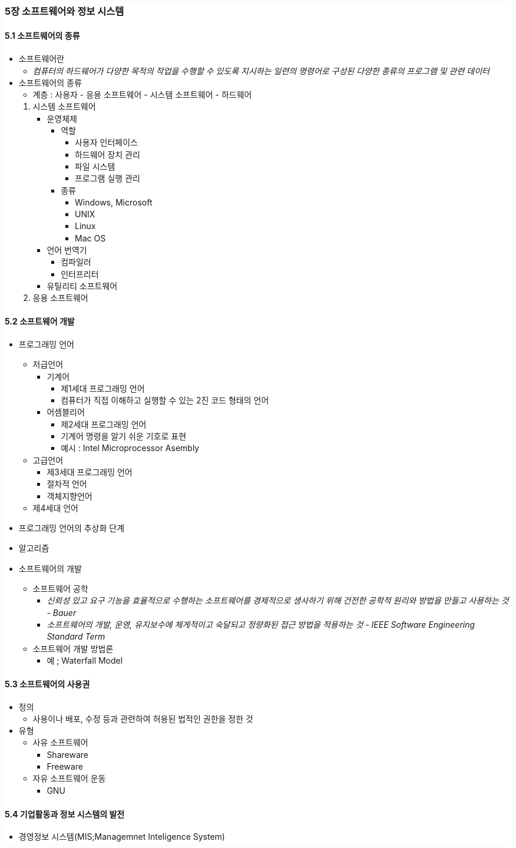 ### 5장 소프트웨어와 정보 시스템

#### 5.1 소프트웨어의 종류
- 소프트웨어란
	- *컴퓨터의 하드웨어가 다양한 목적의 작업을 수행할 수 있도록 지시하는 일련의 명령어로 구성된 다양한 종류의 프로그램 및 관련 데이터*
- 소프트웨어의 종류
	- 계층 :  사용자 - 응용 소프트웨어 - 시스템 소프트웨어 - 하드웨어
	1. 시스템 소프트웨어
		- 운영체제
			- 역할
				- 사용자 인터페이스
				- 하드웨어 장치 관리
				- 파일 시스템
				- 프로그램 실행 관리
			- 종류
				- Windows, Microsoft
				- UNIX
				- Linux
				- Mac OS
		- 언어 번역기
			- 컴파일러
			- 인터프리터
		- 유틸리티 소프트웨어
	2. 응용 소프트웨어

#### 5.2 소프트웨어 개발
- 프로그래밍 언어
	- 저급언어
		- 기계어
			- 제1세대 프로그래밍 언어
			- 컴퓨터가 직접 이해하고 실행할 수 있는 2진 코드 형태의 언어
		- 어셈블리어
			- 제2세대 프로그래밍 언어
			- 기계어 명령을 알기 쉬운 기호로 표현
			- 예시 : Intel Microprocessor Asembly
	- 고급언어
		- 제3세대 프로그래밍 언어
		- 절차적 언어
		- 객체지향언어
	- 제4세대 언어

- 프로그래밍 언어의 추상화 단계

- 알고리즘
- 소프트웨어의 개발
	- 소프트웨어 공학
		- *신뢰성 있고 요구 기능을 효율적으로 수행하는 소프트웨어를 경제적으로 생사하기 위해 건전한 공학적 원리와 방법을 만들고 사용하는 것 - Bauer*
		- *소프트웨어의 개발, 운영, 유지보수에 체게적이고 숙달되고 정량화된 접근 방법을 적용하는 것 - IEEE Software Engineering Standard Term*
	- 소프트웨어 개발 방법론
		- 예 ; Waterfall Model

#### 5.3 소프트웨어의 사용권
- 정의
	- 사용이나 배포, 수정 등과 관련하여 허용된 법적인 권한을 정한 것
- 유형
	- 사유 소프트웨어
		- Shareware
		- Freeware
	- 자유 소프트웨어 운동
		- GNU
#### 5.4 기업활동과 정보 시스템의 발전
- 경영정보 시스템(MIS;Managemnet Inteligence System)
